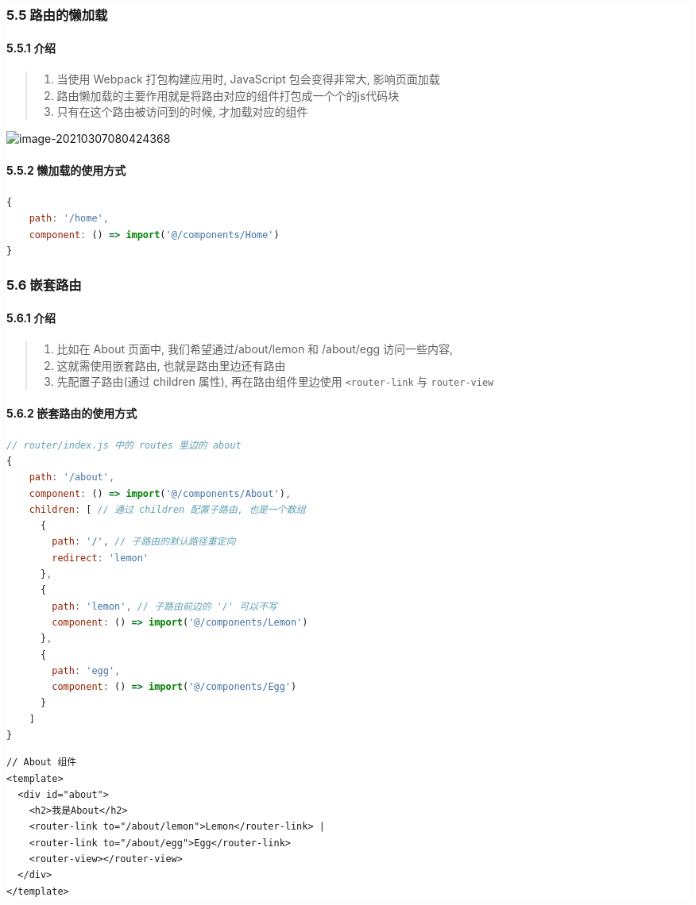 ### 5.5 路由的懒加载

#### 5.5.1 介绍

> 1. 当使用 Webpack 打包构建应用时, JavaScript 包会变得非常大, 影响页面加载
> 2. 路由懒加载的主要作用就是将路由对应的组件打包成一个个的js代码块
> 3. 只有在这个路由被访问到的时候, 才加载对应的组件

![image-20210307080424368](E:\Typora插入图片时保存的图片\image-20210307080424368.png)

#### 5.5.2 懒加载的使用方式

```javascript
{
    path: '/home',
    component: () => import('@/components/Home')
}
```

### 5.6 嵌套路由

#### 5.6.1 介绍

> 1. 比如在 About 页面中, 我们希望通过/about/lemon 和 /about/egg 访问一些内容,
> 2. 这就需使用嵌套路由, 也就是路由里边还有路由
> 3. 先配置子路由(通过 children 属性), 再在路由组件里边使用 `<router-link` 与 `router-view`

#### 5.6.2 嵌套路由的使用方式

```javascript
// router/index.js 中的 routes 里边的 about
{
    path: '/about',
    component: () => import('@/components/About'),
    children: [ // 通过 children 配置子路由, 也是一个数组
      {
        path: '/', // 子路由的默认路径重定向
        redirect: 'lemon'
      },
      {
        path: 'lemon', // 子路由前边的 '/' 可以不写
        component: () => import('@/components/Lemon')
      },
      {
        path: 'egg',
        component: () => import('@/components/Egg')
      }
    ]
}
```

```vue
// About 组件
<template>
  <div id="about">
    <h2>我是About</h2>
    <router-link to="/about/lemon">Lemon</router-link> |
    <router-link to="/about/egg">Egg</router-link>
    <router-view></router-view>
  </div>
</template>
```
